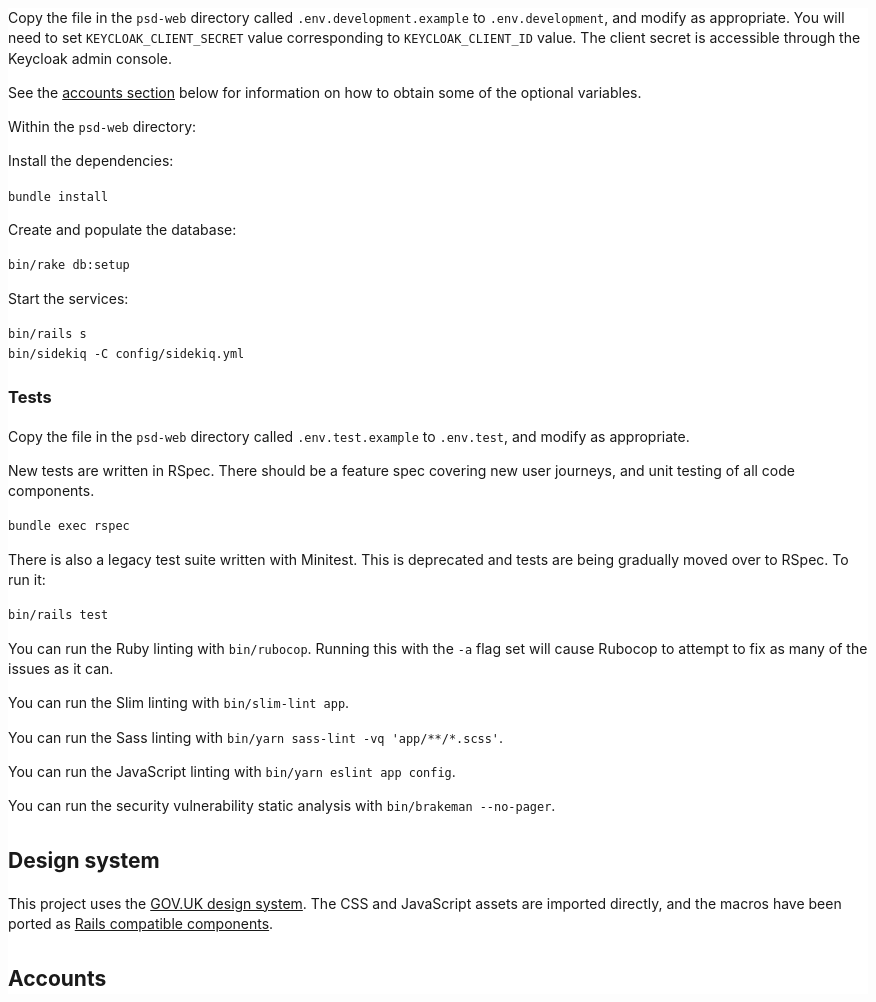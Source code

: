 Copy the file in the `psd-web` directory called `.env.development.example` to `.env.development`, and modify as appropriate.
You will need to set `KEYCLOAK_CLIENT_SECRET` value corresponding to `KEYCLOAK_CLIENT_ID` value. The client secret is accessible through the Keycloak admin console.

See the [accounts section](#accounts) below for information on how to obtain some of the optional variables.

Within the `psd-web` directory:

Install the dependencies:

    bundle install

Create and populate the database:

    bin/rake db:setup

Start the services:

    bin/rails s
    bin/sidekiq -C config/sidekiq.yml


### Tests
Copy the file in the `psd-web` directory called `.env.test.example` to `.env.test`, and modify as appropriate.

New tests are written in RSpec. There should be a feature spec covering new user journeys, and unit testing of all code components.

    bundle exec rspec

There is also a legacy test suite written with Minitest. This is deprecated and tests are being gradually moved over to RSpec. To run it:

    bin/rails test

You can run the Ruby linting with `bin/rubocop`. Running this with the `-a` flag set will cause Rubocop to attempt to fix as many of the issues as it can.

You can run the Slim linting with `bin/slim-lint app`.

You can run the Sass linting with `bin/yarn sass-lint -vq 'app/**/*.scss'`.

You can run the JavaScript linting with `bin/yarn eslint app config`.

You can run the security vulnerability static analysis with `bin/brakeman --no-pager`.


## Design system

This project uses the [GOV.UK design system](https://design-system.service.gov.uk). The CSS and JavaScript assets are imported directly, and the
macros have been ported as [Rails compatible components](https://github.com/UKGovernmentBEIS/govuk-design-system-rails).


## Accounts
